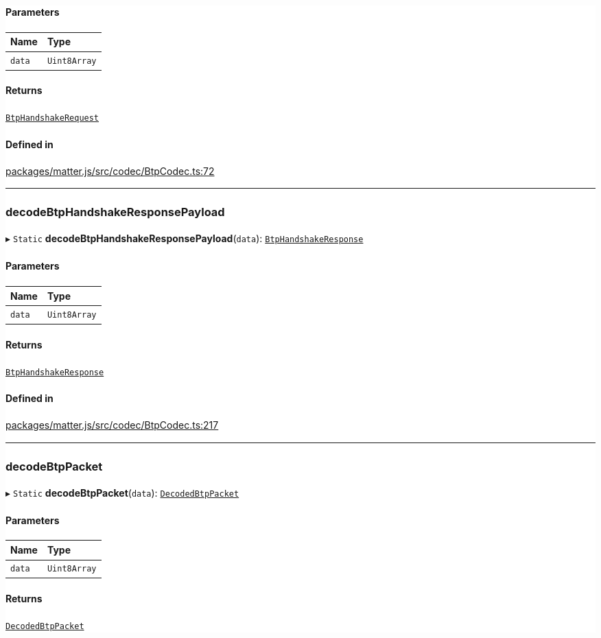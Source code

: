 #### Parameters

| Name | Type |
| :------ | :------ |
| `data` | `Uint8Array` |

#### Returns

[`BtpHandshakeRequest`](../interfaces/codec_export.BtpHandshakeRequest.md)

#### Defined in

[packages/matter.js/src/codec/BtpCodec.ts:72](https://github.com/project-chip/matter.js/blob/16d5b0d/packages/matter.js/src/codec/BtpCodec.ts#L72)

___

### decodeBtpHandshakeResponsePayload

▸ `Static` **decodeBtpHandshakeResponsePayload**(`data`): [`BtpHandshakeResponse`](../interfaces/codec_export.BtpHandshakeResponse.md)

#### Parameters

| Name | Type |
| :------ | :------ |
| `data` | `Uint8Array` |

#### Returns

[`BtpHandshakeResponse`](../interfaces/codec_export.BtpHandshakeResponse.md)

#### Defined in

[packages/matter.js/src/codec/BtpCodec.ts:217](https://github.com/project-chip/matter.js/blob/16d5b0d/packages/matter.js/src/codec/BtpCodec.ts#L217)

___

### decodeBtpPacket

▸ `Static` **decodeBtpPacket**(`data`): [`DecodedBtpPacket`](../interfaces/codec_export.DecodedBtpPacket.md)

#### Parameters

| Name | Type |
| :------ | :------ |
| `data` | `Uint8Array` |

#### Returns

[`DecodedBtpPacket`](../interfaces/codec_export.DecodedBtpPacket.md)
